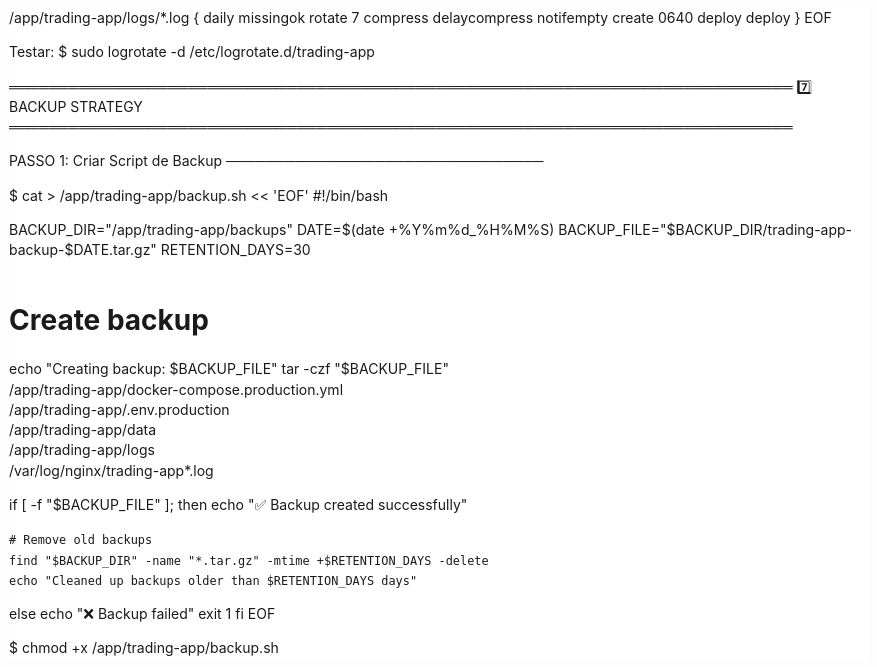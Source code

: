 /app/trading-app/logs/*.log {
    daily
    missingok
    rotate 7
    compress
    delaycompress
    notifempty
    create 0640 deploy deploy
}
EOF

Testar:
$ sudo logrotate -d /etc/logrotate.d/trading-app


═══════════════════════════════════════════════════════════════════════════════
                    7️⃣  BACKUP STRATEGY
═══════════════════════════════════════════════════════════════════════════════

PASSO 1: Criar Script de Backup
────────────────────────────────

$ cat > /app/trading-app/backup.sh << 'EOF'
#!/bin/bash

BACKUP_DIR="/app/trading-app/backups"
DATE=$(date +%Y%m%d_%H%M%S)
BACKUP_FILE="$BACKUP_DIR/trading-app-backup-$DATE.tar.gz"
RETENTION_DAYS=30

# Create backup
echo "Creating backup: $BACKUP_FILE"
tar -czf "$BACKUP_FILE" \
    /app/trading-app/docker-compose.production.yml \
    /app/trading-app/.env.production \
    /app/trading-app/data \
    /app/trading-app/logs \
    /var/log/nginx/trading-app*.log

if [ -f "$BACKUP_FILE" ]; then
    echo "✅ Backup created successfully"
    
    # Remove old backups
    find "$BACKUP_DIR" -name "*.tar.gz" -mtime +$RETENTION_DAYS -delete
    echo "Cleaned up backups older than $RETENTION_DAYS days"
else
    echo "❌ Backup failed"
    exit 1
fi
EOF

$ chmod +x /app/trading-app/backup.sh
